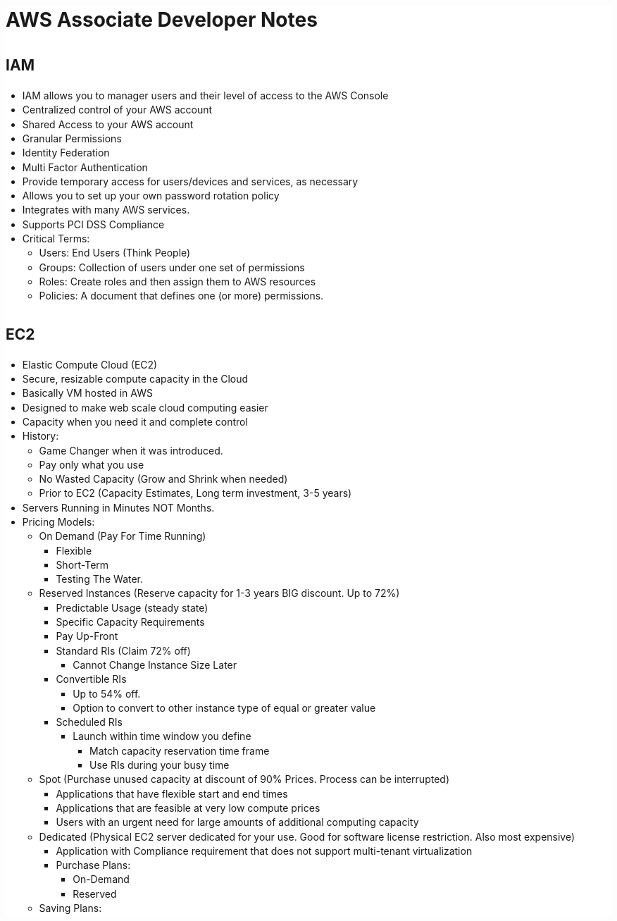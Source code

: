 # AWS Associate Developer Notes

## IAM

- IAM allows you to manager users and their level of access to the AWS Console
- Centralized control of your AWS account
- Shared Access to your AWS account
- Granular Permissions
- Identity Federation
- Multi Factor Authentication
- Provide temporary access for users/devices and services, as necessary
- Allows you to set up your own password rotation policy
- Integrates with many AWS services.
- Supports PCI DSS Compliance
- Critical Terms:
  - Users: End Users (Think People)
  - Groups: Collection of users under one set of permissions
  - Roles: Create roles and then assign them to AWS resources
  - Policies: A document that defines one (or more) permissions.

## EC2

- Elastic Compute Cloud (EC2)
- Secure, resizable compute capacity in the Cloud
- Basically VM hosted in AWS
- Designed to make web scale cloud computing easier
- Capacity when you need it and complete control
- History:
  - Game Changer when it was introduced.
  - Pay only what you use
  - No Wasted Capacity (Grow and Shrink when needed)
  - Prior to EC2 (Capacity Estimates, Long term investment, 3-5 years)
- Servers Running in Minutes NOT Months.
- Pricing Models:
  - On Demand (Pay For Time Running)
    - Flexible
    - Short-Term
    - Testing The Water.
  - Reserved Instances (Reserve capacity for 1-3 years BIG discount. Up to 72%)
    - Predictable Usage (steady state)
    - Specific Capacity Requirements
    - Pay Up-Front
    - Standard RIs (Claim 72% off)
      - Cannot Change Instance Size Later
    - Convertible RIs
      - Up to 54% off.
      - Option to convert to other instance type of equal or greater value
    - Scheduled RIs
      - Launch within time window you define
        - Match capacity reservation time frame
        - Use RIs during your busy time
  - Spot (Purchase unused capacity at discount of 90% Prices. Process can be interrupted)
    - Applications that have flexible start and end times
    - Applications that are feasible at very low compute prices
    - Users with an urgent need for large amounts of additional computing capacity
  - Dedicated (Physical EC2 server dedicated for your use. Good for software license restriction. Also most expensive)
    - Application with Compliance requirement that does not support multi-tenant virtualization
    - Purchase Plans:
      - On-Demand
      - Reserved
  - Saving Plans: